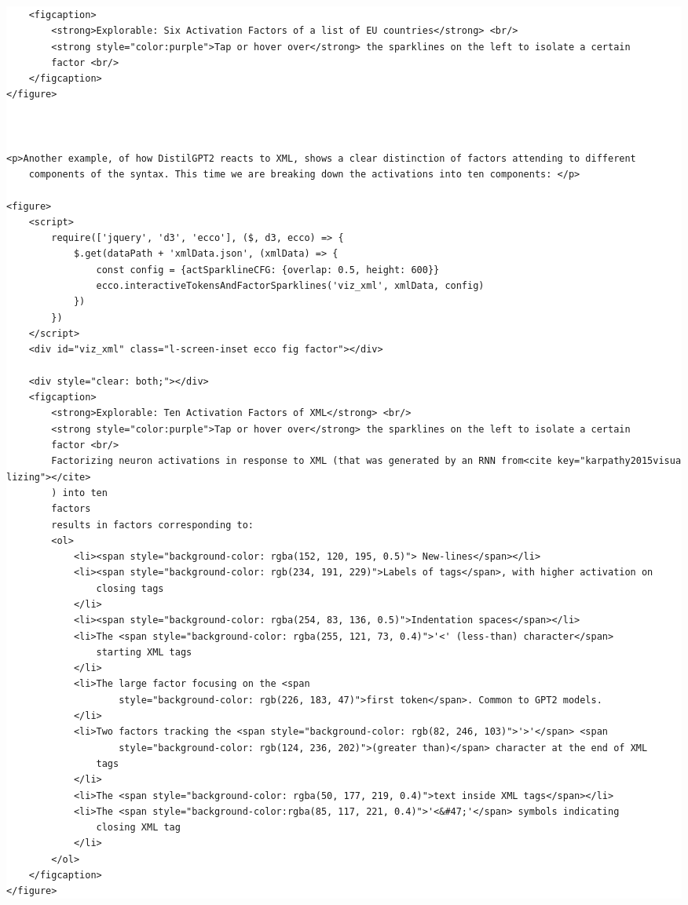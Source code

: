         <figcaption>
            <strong>Explorable: Six Activation Factors of a list of EU countries</strong> <br/>
            <strong style="color:purple">Tap or hover over</strong> the sparklines on the left to isolate a certain
            factor <br/>
        </figcaption>
    </figure>



    <p>Another example, of how DistilGPT2 reacts to XML, shows a clear distinction of factors attending to different
        components of the syntax. This time we are breaking down the activations into ten components: </p>

    <figure>
        <script>
            require(['jquery', 'd3', 'ecco'], ($, d3, ecco) => {
                $.get(dataPath + 'xmlData.json', (xmlData) => {
                    const config = {actSparklineCFG: {overlap: 0.5, height: 600}}
                    ecco.interactiveTokensAndFactorSparklines('viz_xml', xmlData, config)
                })
            })
        </script>
        <div id="viz_xml" class="l-screen-inset ecco fig factor"></div>

        <div style="clear: both;"></div>
        <figcaption>
            <strong>Explorable: Ten Activation Factors of XML</strong> <br/>
            <strong style="color:purple">Tap or hover over</strong> the sparklines on the left to isolate a certain
            factor <br/>
            Factorizing neuron activations in response to XML (that was generated by an RNN from<cite key="karpathy2015visualizing"></cite>
            ) into ten
            factors
            results in factors corresponding to:
            <ol>
                <li><span style="background-color: rgba(152, 120, 195, 0.5)"> New-lines</span></li>
                <li><span style="background-color: rgb(234, 191, 229)">Labels of tags</span>, with higher activation on
                    closing tags
                </li>
                <li><span style="background-color: rgba(254, 83, 136, 0.5)">Indentation spaces</span></li>
                <li>The <span style="background-color: rgba(255, 121, 73, 0.4)">'<' (less-than) character</span>
                    starting XML tags
                </li>
                <li>The large factor focusing on the <span
                        style="background-color: rgb(226, 183, 47)">first token</span>. Common to GPT2 models.
                </li>
                <li>Two factors tracking the <span style="background-color: rgb(82, 246, 103)">'>'</span> <span
                        style="background-color: rgb(124, 236, 202)">(greater than)</span> character at the end of XML
                    tags
                </li>
                <li>The <span style="background-color: rgba(50, 177, 219, 0.4)">text inside XML tags</span></li>
                <li>The <span style="background-color:rgba(85, 117, 221, 0.4)">'<&#47;'</span> symbols indicating
                    closing XML tag
                </li>
            </ol>
        </figcaption>
    </figure>
